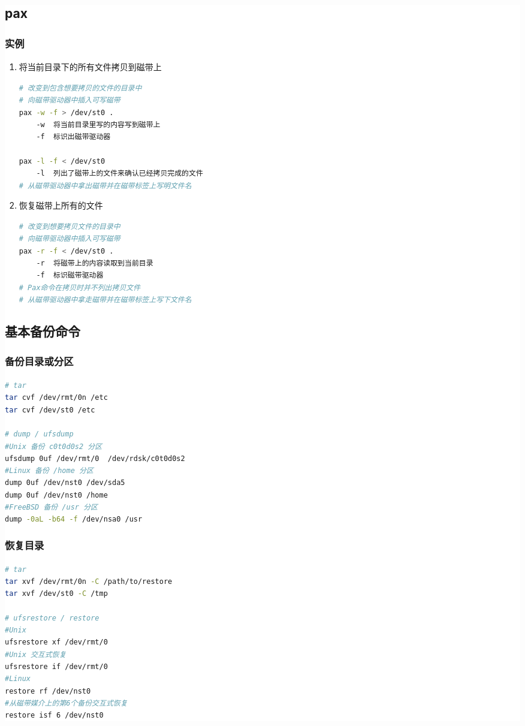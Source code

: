 ## pax

### 实例

1. 将当前目录下的所有文件拷贝到磁带上

   ```bash
   # 改变到包含想要拷贝的文件的目录中
   # 向磁带驱动器中插入可写磁带
   pax -w -f > /dev/st0 .
       -w  将当前目录里写的内容写到磁带上
       -f  标识出磁带驱动器
   
   pax -l -f < /dev/st0
       -l  列出了磁带上的文件来确认已经拷贝完成的文件
   # 从磁带驱动器中拿出磁带并在磁带标签上写明文件名
   ```

2. 恢复磁带上所有的文件

   ```bash
   # 改变到想要拷贝文件的目录中
   # 向磁带驱动器中插入可写磁带
   pax -r -f < /dev/st0 .
       -r  将磁带上的内容读取到当前目录
       -f  标识磁带驱动器
   # Pax命令在拷贝时并不列出拷贝文件
   # 从磁带驱动器中拿走磁带并在磁带标签上写下文件名
   ```

## 基本备份命令

### 备份目录或分区

```bash
# tar
tar cvf /dev/rmt/0n /etc
tar cvf /dev/st0 /etc

# dump / ufsdump
#Unix 备份 c0t0d0s2 分区
ufsdump 0uf /dev/rmt/0  /dev/rdsk/c0t0d0s2
#Linux 备份 /home 分区
dump 0uf /dev/nst0 /dev/sda5
dump 0uf /dev/nst0 /home
#FreeBSD 备份 /usr 分区
dump -0aL -b64 -f /dev/nsa0 /usr
```

### 恢复目录

```bash
# tar
tar xvf /dev/rmt/0n -C /path/to/restore
tar xvf /dev/st0 -C /tmp

# ufsrestore / restore
#Unix
ufsrestore xf /dev/rmt/0
#Unix 交互式恢复
ufsrestore if /dev/rmt/0
#Linux
restore rf /dev/nst0
#从磁带媒介上的第6个备份交互式恢复
restore isf 6 /dev/nst0
```